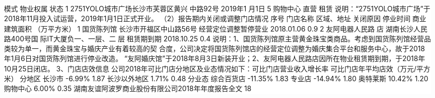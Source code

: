 模式
物业权属
状态
1
2751YOLO城市广场长沙市芙蓉区黄兴
中路92号
2019年1
月1日
5
购物中心
直营
租赁
说明：“2751YOLO城市广场”于2018年11月投入试运营，2019年1月1日正式开业。
（2）报告期内关闭或调整门店情况
序号
门店名称
区域、地址
关闭原因
停业时间
商业建筑面积
（万平方米）
1
国货陈列馆
长沙市开福区中山路56号
经营定位调整暂停营业
2018.01.06
0.9
2
友阿电器人民路
店
湖南长沙人民路400号国
际IT大厦负一、一层、二
层
租赁期到期
2018.10.25
0.4
说明：1、国货陈列馆原主营黄金珠宝类商品。考虑到国货陈列馆经营品类较为单一，而黄金珠宝与婚庆产业有着较高的契
合度，公司决定将国货陈列馆店的经营定位调整为婚庆集合平台和服务中心，故于2018年1月6日对国货陈列馆进行停业改造。
“友阿婚庆馆”于2018年8月3日新装开业；2、友阿电器人民路店因所在物业租赁期到期，于2018年10月25日闭店。
3、门店店效信息
公司2018年可比门店分地区及业态情况如下：可比门店营业收入增长率
可比门店年平均店效（万元/平方米）
分地区
长沙市
-6.99%
1.87
长沙以外地区
1.71%
0.48
分业态
综合百货店
-11.35%
1.83
专业店
-14.94%
1.80
奥特莱斯
10.42%
1.20
购物中心
6.00%
0.35
湖南友谊阿波罗商业股份有限公司2018年年度报告全文
18